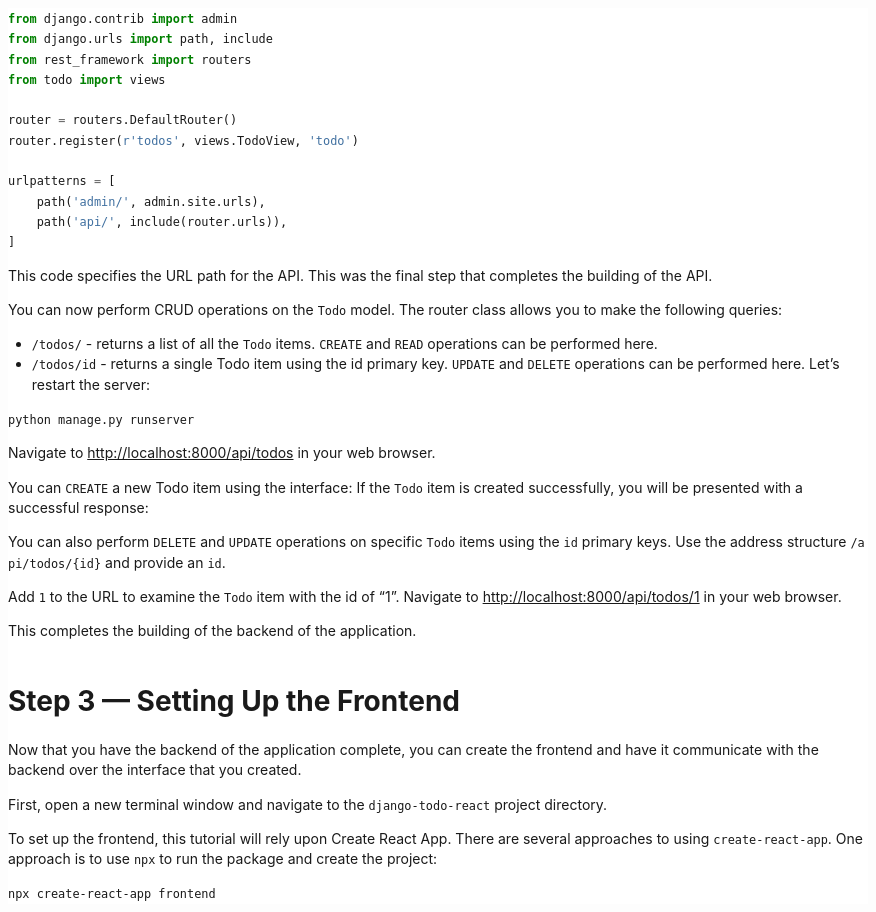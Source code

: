```python
from django.contrib import admin
from django.urls import path, include
from rest_framework import routers
from todo import views

router = routers.DefaultRouter()
router.register(r'todos', views.TodoView, 'todo')

urlpatterns = [
    path('admin/', admin.site.urls),
    path('api/', include(router.urls)),
]
```

This code specifies the URL path for the API. This was the final step that completes the building of the API.

You can now perform CRUD operations on the `Todo` model. The router class allows you to make the following queries:

 - `/todos/` - returns a list of all the `Todo` items. `CREATE` and `READ` operations can be performed here.
 - `/todos/id` - returns a single Todo item using the id primary key. `UPDATE` and `DELETE` operations can be performed here.
Let’s restart the server:

```bash
python manage.py runserver
```

Navigate to  [http://localhost:8000/api/todos](http://localhost:8000/api/todos) in your web browser.

You can `CREATE` a new Todo item using the interface:
If the `Todo` item is created successfully, you will be presented with a successful response:

You can also perform `DELETE` and `UPDATE` operations on specific `Todo` items using the `id` primary keys. Use the address structure `/api/todos/{id}` and provide an `id`.

Add `1` to the URL to examine the `Todo` item with the id of “1”. Navigate to [http://localhost:8000/api/todos/1](http://localhost:8000/api/todos/1) in your web browser.

This completes the building of the backend of the application.

# Step 3 — Setting Up the Frontend
Now that you have the backend of the application complete, you can create the frontend and have it communicate with the backend over the interface that you created.

First, open a new terminal window and navigate to the `django-todo-react` project directory.

To set up the frontend, this tutorial will rely upon Create React App. There are several approaches to using `create-react-app`. One approach is to use `npx` to run the package and create the project:

```bash
npx create-react-app frontend
```
